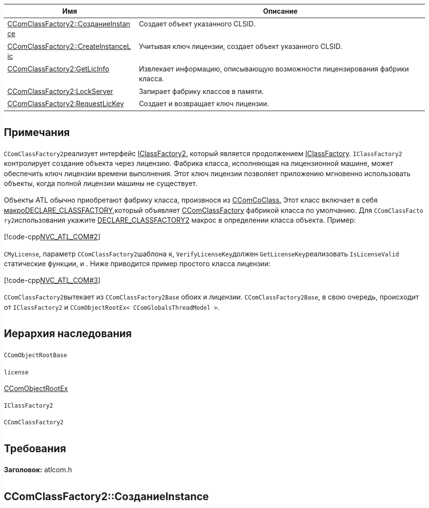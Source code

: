|Имя|Описание|
|----------|-----------------|
|[CComClassFactory2::СозданиеInstance](#createinstance)|Создает объект указанного CLSID.|
|[CComClassFactory2::CreateInstanceLic](#createinstancelic)|Учитывая ключ лицензии, создает объект указанного CLSID.|
|[CComClassFactory2:GetLicInfo](#getlicinfo)|Извлекает информацию, описывающую возможности лицензирования фабрики класса.|
|[CComClassFactory2:LockServer](#lockserver)|Запирает фабрику классов в памяти.|
|[CComClassFactory2:RequestLicKey](#requestlickey)|Создает и возвращает ключ лицензии.|

## <a name="remarks"></a>Примечания

`CComClassFactory2`реализует интерфейс [IClassFactory2,](/windows/win32/api/ocidl/nn-ocidl-iclassfactory2) который является продолжением [IClassFactory](/windows/win32/api/unknwnbase/nn-unknwnbase-iclassfactory). `IClassFactory2`контролирует создание объекта через лицензию. Фабрика класса, исполняющая на лицензионной машине, может обеспечить ключ лицензии времени выполнения. Этот ключ лицензии позволяет приложению мгновенно использовать объекты, когда полной лицензии машины не существует.

Объекты ATL обычно приобретают фабрику класса, произвнося из [CComCoClass.](../../atl/reference/ccomcoclass-class.md) Этот класс включает в себя [макроDECLARE_CLASSFACTORY,](aggregation-and-class-factory-macros.md#declare_classfactory)который объявляет [CComClassFactory](../../atl/reference/ccomclassfactory-class.md) фабрикой класса по умолчанию. Для `CComClassFactory2`использования укажите [DECLARE_CLASSFACTORY2](aggregation-and-class-factory-macros.md#declare_classfactory2) макрос в определении класса объекта. Пример:

[!code-cpp[NVC_ATL_COM#2](../../atl/codesnippet/cpp/ccomclassfactory2-class_1.h)]

`CMyLicense`, параметр `CComClassFactory2`шаблона к, `VerifyLicenseKey`должен `GetLicenseKey`реализовать `IsLicenseValid`статические функции, и . Ниже приводится пример простого класса лицензии:

[!code-cpp[NVC_ATL_COM#3](../../atl/codesnippet/cpp/ccomclassfactory2-class_2.h)]

`CComClassFactory2`вытекает из `CComClassFactory2Base` обоих и *лицензии*. `CComClassFactory2Base`, в свою очередь, происходит от `IClassFactory2` и `CComObjectRootEx< CComGlobalsThreadModel >`.

## <a name="inheritance-hierarchy"></a>Иерархия наследования

`CComObjectRootBase`

`license`

[CComObjectRootEx](../../atl/reference/ccomobjectrootex-class.md)

`IClassFactory2`

`CComClassFactory2`

## <a name="requirements"></a>Требования

**Заголовок:** atlcom.h

## <a name="ccomclassfactory2createinstance"></a><a name="createinstance"></a>CComClassFactory2::СозданиеInstance
